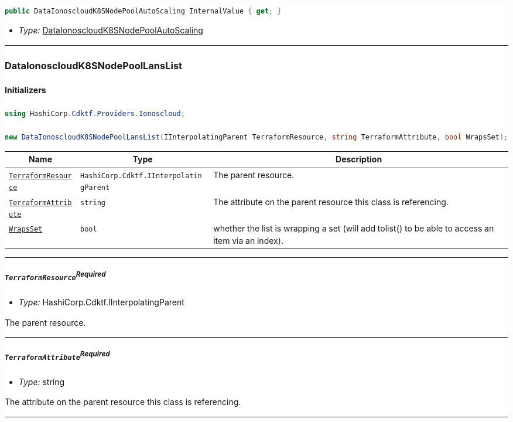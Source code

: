 ```csharp
public DataIonoscloudK8SNodePoolAutoScaling InternalValue { get; }
```

- *Type:* <a href="#@cdktf/provider-ionoscloud.dataIonoscloudK8SNodePool.DataIonoscloudK8SNodePoolAutoScaling">DataIonoscloudK8SNodePoolAutoScaling</a>

---


### DataIonoscloudK8SNodePoolLansList <a name="DataIonoscloudK8SNodePoolLansList" id="@cdktf/provider-ionoscloud.dataIonoscloudK8SNodePool.DataIonoscloudK8SNodePoolLansList"></a>

#### Initializers <a name="Initializers" id="@cdktf/provider-ionoscloud.dataIonoscloudK8SNodePool.DataIonoscloudK8SNodePoolLansList.Initializer"></a>

```csharp
using HashiCorp.Cdktf.Providers.Ionoscloud;

new DataIonoscloudK8SNodePoolLansList(IInterpolatingParent TerraformResource, string TerraformAttribute, bool WrapsSet);
```

| **Name** | **Type** | **Description** |
| --- | --- | --- |
| <code><a href="#@cdktf/provider-ionoscloud.dataIonoscloudK8SNodePool.DataIonoscloudK8SNodePoolLansList.Initializer.parameter.terraformResource">TerraformResource</a></code> | <code>HashiCorp.Cdktf.IInterpolatingParent</code> | The parent resource. |
| <code><a href="#@cdktf/provider-ionoscloud.dataIonoscloudK8SNodePool.DataIonoscloudK8SNodePoolLansList.Initializer.parameter.terraformAttribute">TerraformAttribute</a></code> | <code>string</code> | The attribute on the parent resource this class is referencing. |
| <code><a href="#@cdktf/provider-ionoscloud.dataIonoscloudK8SNodePool.DataIonoscloudK8SNodePoolLansList.Initializer.parameter.wrapsSet">WrapsSet</a></code> | <code>bool</code> | whether the list is wrapping a set (will add tolist() to be able to access an item via an index). |

---

##### `TerraformResource`<sup>Required</sup> <a name="TerraformResource" id="@cdktf/provider-ionoscloud.dataIonoscloudK8SNodePool.DataIonoscloudK8SNodePoolLansList.Initializer.parameter.terraformResource"></a>

- *Type:* HashiCorp.Cdktf.IInterpolatingParent

The parent resource.

---

##### `TerraformAttribute`<sup>Required</sup> <a name="TerraformAttribute" id="@cdktf/provider-ionoscloud.dataIonoscloudK8SNodePool.DataIonoscloudK8SNodePoolLansList.Initializer.parameter.terraformAttribute"></a>

- *Type:* string

The attribute on the parent resource this class is referencing.

---
